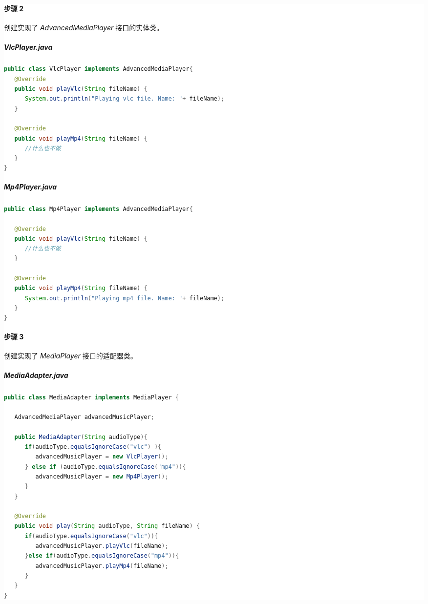 #### 步骤 2

创建实现了 *AdvancedMediaPlayer* 接口的实体类。

##### VlcPlayer.java

```java
public class VlcPlayer implements AdvancedMediaPlayer{
   @Override
   public void playVlc(String fileName) {
      System.out.println("Playing vlc file. Name: "+ fileName);      
   }
 
   @Override
   public void playMp4(String fileName) {
      //什么也不做
   }
}
```

##### Mp4Player.java

```java
public class Mp4Player implements AdvancedMediaPlayer{
 
   @Override
   public void playVlc(String fileName) {
      //什么也不做
   }
 
   @Override
   public void playMp4(String fileName) {
      System.out.println("Playing mp4 file. Name: "+ fileName);      
   }
}
```

#### 步骤 3

创建实现了 *MediaPlayer* 接口的适配器类。

##### MediaAdapter.java

```java
public class MediaAdapter implements MediaPlayer {
 
   AdvancedMediaPlayer advancedMusicPlayer;
 
   public MediaAdapter(String audioType){
      if(audioType.equalsIgnoreCase("vlc") ){
         advancedMusicPlayer = new VlcPlayer();       
      } else if (audioType.equalsIgnoreCase("mp4")){
         advancedMusicPlayer = new Mp4Player();
      }  
   }
 
   @Override
   public void play(String audioType, String fileName) {
      if(audioType.equalsIgnoreCase("vlc")){
         advancedMusicPlayer.playVlc(fileName);
      }else if(audioType.equalsIgnoreCase("mp4")){
         advancedMusicPlayer.playMp4(fileName);
      }
   }
}
```
